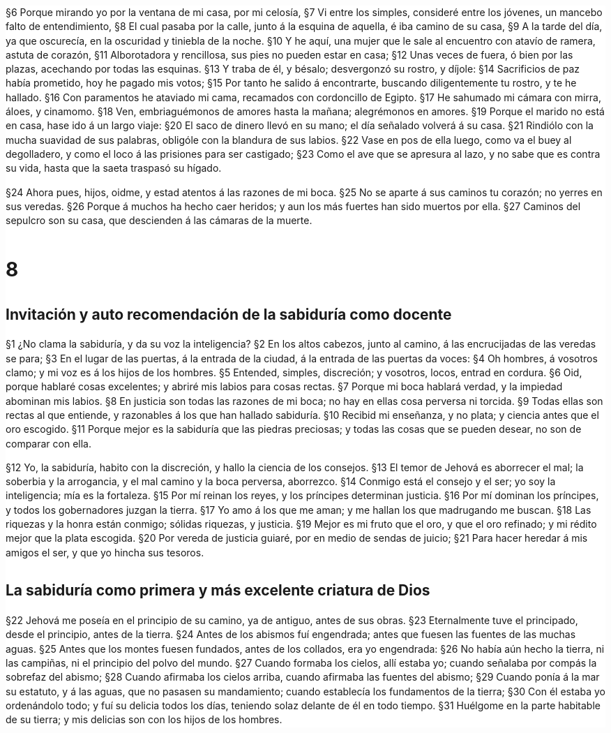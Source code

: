 §6 Porque mirando yo por la ventana de mi casa, por mi celosía, §7 Vi entre los simples, consideré entre los jóvenes, un mancebo falto de entendimiento, §8 El cual pasaba por la calle, junto á la esquina de aquella, é iba camino de su casa, §9 A la tarde del día, ya que oscurecía, en la oscuridad y tiniebla de la noche. §10 Y he aquí, una mujer que le sale al encuentro con atavío de ramera, astuta de corazón, §11 Alborotadora y rencillosa, sus pies no pueden estar en casa; §12 Unas veces de fuera, ó bien por las plazas, acechando por todas las esquinas. §13 Y traba de él, y bésalo; desvergonzó su rostro, y díjole: §14 Sacrificios de paz había prometido, hoy he pagado mis votos; §15 Por tanto he salido á encontrarte, buscando diligentemente tu rostro, y te he hallado. §16 Con paramentos he ataviado mi cama, recamados con cordoncillo de Egipto. §17 He sahumado mi cámara con mirra, áloes, y cinamomo. §18 Ven, embriaguémonos de amores hasta la mañana; alegrémonos en amores. §19 Porque el marido no está en casa, hase ido á un largo viaje: §20 El saco de dinero llevó en su mano; el día señalado volverá á su casa. §21 Rindiólo con la mucha suavidad de sus palabras, obligóle con la blandura de sus labios. §22 Vase en pos de ella luego, como va el buey al degolladero, y como el loco á las prisiones para ser castigado; §23 Como el ave que se apresura al lazo, y no sabe que es contra su vida, hasta que la saeta traspasó su hígado.

§24 Ahora pues, hijos, oidme, y estad atentos á las razones de mi boca. §25 No se aparte á sus caminos tu corazón; no yerres en sus veredas. §26 Porque á muchos ha hecho caer heridos; y aun los más fuertes han sido muertos por ella. §27 Caminos del sepulcro son su casa, que descienden á las cámaras de la muerte. 

# 8 
## Invitación y auto recomendación de la sabiduría como docente
§1 ¿No clama la sabiduría, y da su voz la inteligencia? §2 En los altos cabezos, junto al camino, á las encrucijadas de las veredas se para; §3 En el lugar de las puertas, á la entrada de la ciudad, á la entrada de las puertas da voces: §4 Oh hombres, á vosotros clamo; y mi voz es á los hijos de los hombres. §5 Entended, simples, discreción; y vosotros, locos, entrad en cordura. §6 Oid, porque hablaré cosas excelentes; y abriré mis labios para cosas rectas. §7 Porque mi boca hablará verdad, y la impiedad abominan mis labios. §8 En justicia son todas las razones de mi boca; no hay en ellas cosa perversa ni torcida. §9 Todas ellas son rectas al que entiende, y razonables á los que han hallado sabiduría. §10 Recibid mi enseñanza, y no plata; y ciencia antes que el oro escogido. §11 Porque mejor es la sabiduría que las piedras preciosas; y todas las cosas que se pueden desear, no son de comparar con ella.

§12 Yo, la sabiduría, habito con la discreción, y hallo la ciencia de los consejos. §13 El temor de Jehová es aborrecer el mal; la soberbia y la arrogancia, y el mal camino y la boca perversa, aborrezco. §14 Conmigo está el consejo y el ser; yo soy la inteligencia; mía es la fortaleza. §15 Por mí reinan los reyes, y los príncipes determinan justicia. §16 Por mí dominan los príncipes, y todos los gobernadores juzgan la tierra. §17 Yo amo á los que me aman; y me hallan los que madrugando me buscan. §18 Las riquezas y la honra están conmigo; sólidas riquezas, y justicia. §19 Mejor es mi fruto que el oro, y que el oro refinado; y mi rédito mejor que la plata escogida. §20 Por vereda de justicia guiaré, por en medio de sendas de juicio; §21 Para hacer heredar á mis amigos el ser, y que yo hincha sus tesoros.

## La sabiduría como primera y más excelente criatura de Dios
§22 Jehová me poseía en el principio de su camino, ya de antiguo, antes de sus obras. §23 Eternalmente tuve el principado, desde el principio, antes de la tierra. §24 Antes de los abismos fuí engendrada; antes que fuesen las fuentes de las muchas aguas. §25 Antes que los montes fuesen fundados, antes de los collados, era yo engendrada: §26 No había aún hecho la tierra, ni las campiñas, ni el principio del polvo del mundo. §27 Cuando formaba los cielos, allí estaba yo; cuando señalaba por compás la sobrefaz del abismo; §28 Cuando afirmaba los cielos arriba, cuando afirmaba las fuentes del abismo; §29 Cuando ponía á la mar su estatuto, y á las aguas, que no pasasen su mandamiento; cuando establecía los fundamentos de la tierra; §30 Con él estaba yo ordenándolo todo; y fuí su delicia todos los días, teniendo solaz delante de él en todo tiempo. §31 Huélgome en la parte habitable de su tierra; y mis delicias son con los hijos de los hombres.
